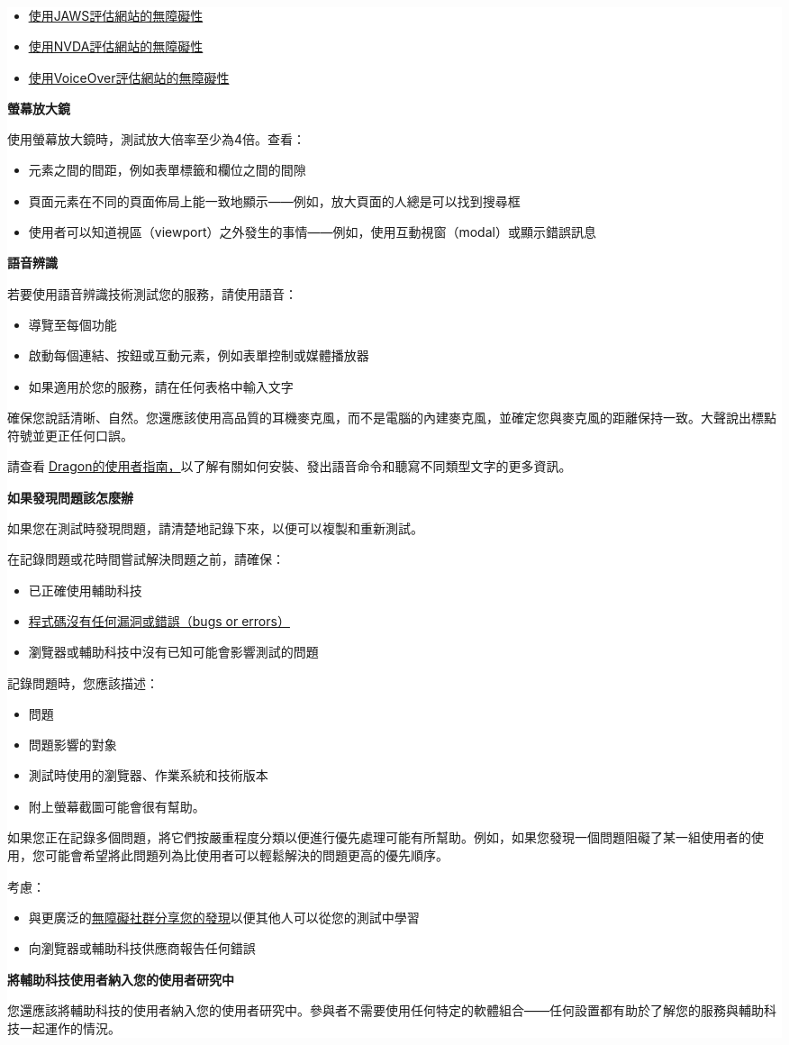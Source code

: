 - <u>[使用JAWS評估網站的無障礙](https://webaim.org/articles/jaws/)性</u>

- <u>[使用NVDA評估網站的無障礙](https://webaim.org/articles/nvda/)性</u>

- <u>[使用VoiceOver評估網站的無障礙](https://webaim.org/articles/voiceover/)性</u>

**螢幕放大鏡**

使用螢幕放大鏡時，測試放大倍率至少為4倍。查看：

- 元素之間的間距，例如表單標籤和欄位之間的間隙

- 頁面元素在不同的頁面佈局上能一致地顯示——例如，放大頁面的人總是可以找到搜尋框

- 使用者可以知道視區（viewport）之外發生的事情——例如，使用互動視窗（modal）或顯示錯誤訊息

**語音辨識**

若要使用語音辨識技術測試您的服務，請使用語音：

- 導覽至每個功能

- 啟動每個連結、按鈕或互動元素，例如表單控制或媒體播放器

- 如果適用於您的服務，請在任何表格中輸入文字

確保您說話清晰、自然。您還應該使用高品質的耳機麥克風，而不是電腦的內建麥克風，並確定您與麥克風的距離保持一致。大聲說出標點符號並更正任何口誤。

請查看
[<u>Dragon的使用者指南，</u>](https://www.nuance.com/dragon/user-documentation.html)以了解有關如何安裝、發出語音命令和聽寫不同類型文字的更多資訊。

**如果發現問題該怎麼辦**

如果您在測試時發現問題，請清楚地記錄下來，以便可以複製和重新測試。

在記錄問題或花時間嘗試解決問題之前，請確保：

- 已正確使用輔助科技

- <u>[程式碼沒有任何漏洞或錯誤](https://www.gov.uk/service-manual/technology/quality-assurance-testing-your-service-regularly)（bugs
  or errors）</u>

- 瀏覽器或輔助科技中沒有已知可能會影響測試的問題

記錄問題時，您應該描述：

- 問題

- 問題影響的對象

- 測試時使用的瀏覽器、作業系統和技術版本

- 附上螢幕截圖可能會很有幫助。

如果您正在記錄多個問題，將它們按嚴重程度分類以便進行優先處理可能有所幫助。例如，如果您發現一個問題阻礙了某一組使用者的使用，您可能會希望將此問題列為比使用者可以輕鬆解決的問題更高的優先順序。

考慮：

- 與更廣泛的<u>[無障礙社群](https://www.gov.uk/service-manual/communities/accessibility-community)分享您的發現</u>以便其他人可以從您的測試中學習

- 向瀏覽器或輔助科技供應商報告任何錯誤

**將輔助科技使用者納入您的使用者研究中**

您還應該將輔助科技的使用者納入您的使用者研究中。參與者不需要使用任何特定的軟體組合——任何設置都有助於了解您的服務與輔助科技一起運作的情況。
